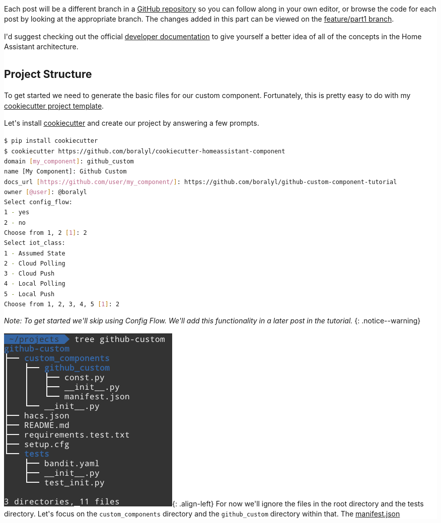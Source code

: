 Each post will be a different branch in a [GitHub repository](https://github.com/boralyl/github-custom-component-tutorial) so you can follow along in your
own editor, or browse the code for each post by looking at the appropriate branch.
The changes added in this part can be viewed on the [feature/part1 branch](https://github.com/boralyl/github-custom-component-tutorial/compare/feature/bare-repo...feature/part1?expand=1).

I'd suggest checking out the official [developer documentation](https://developers.home-assistant.io/)
to give yourself a better idea of all of the concepts in the Home Assistant architecture.

## Project Structure

To get started we need to generate the basic files for our custom component.
Fortunately, this is pretty easy to do with my
[cookiecutter project template](https://github.com/boralyl/cookiecutter-homeassistant-component).

Let's install [cookiecutter](https://github.com/cookiecutter/cookiecutter) and
create our project by answering a few prompts.

```bash
$ pip install cookiecutter
$ cookiecutter https://github.com/boralyl/cookiecutter-homeassistant-component
domain [my_component]: github_custom
name [My Component]: Github Custom
docs_url [https://github.com/user/my_component/]: https://github.com/boralyl/github-custom-component-tutorial
owner [@user]: @boralyl
Select config_flow:
1 - yes
2 - no
Choose from 1, 2 [1]: 2
Select iot_class:
1 - Assumed State
2 - Cloud Polling
3 - Cloud Push
4 - Local Polling
5 - Local Push
Choose from 1, 2, 3, 4, 5 [1]: 2
```

_Note: To get started we'll skip using Config Flow. We'll add this functionality in a later post in the tutorial._
{: .notice--warning}

[![Project Tree](/assets/images/0012_project_tree.png)](/assets/images/0012_project_tree.png){: .align-left}
For now we'll ignore the files in the root directory and the tests directory. Let's
focus on the `custom_components` directory and the `github_custom` directory within that.
The [manifest.json](https://developers.home-assistant.io/docs/creating_integration_manifest)